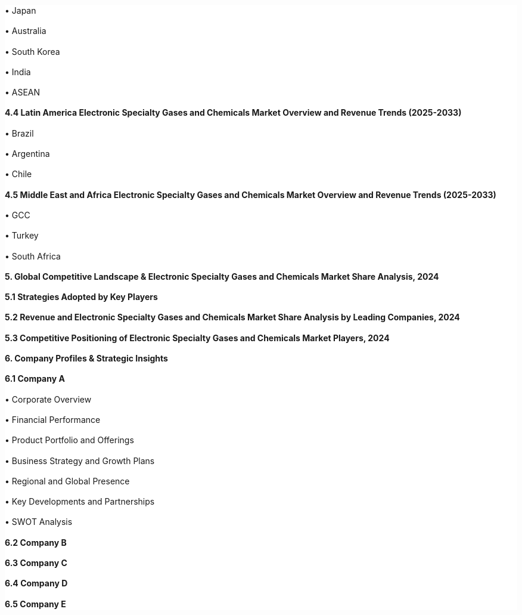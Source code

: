 • Japan

• Australia

• South Korea

• India

• ASEAN

<strong>4.4 Latin America Electronic Specialty Gases and Chemicals Market Overview and Revenue Trends (2025-2033)</strong>

• Brazil

• Argentina

• Chile

<strong>4.5 Middle East and Africa Electronic Specialty Gases and Chemicals Market Overview and Revenue Trends (2025-2033)</strong>

• GCC

• Turkey

• South Africa

<strong>5. Global Competitive Landscape & Electronic Specialty Gases and Chemicals Market Share Analysis, 2024</strong>

<strong>5.1 Strategies Adopted by Key Players</strong>

<strong>5.2 Revenue and Electronic Specialty Gases and Chemicals Market Share Analysis by Leading Companies, 2024</strong>

<strong>5.3 Competitive Positioning of Electronic Specialty Gases and Chemicals Market Players, 2024</strong>

<strong>6. Company Profiles & Strategic Insights</strong>

<strong>6.1 Company A</strong>

• Corporate Overview

• Financial Performance

• Product Portfolio and Offerings

• Business Strategy and Growth Plans

• Regional and Global Presence

• Key Developments and Partnerships

• SWOT Analysis

<strong>6.2 Company B</strong>

<strong>6.3 Company C</strong>

<strong>6.4 Company D</strong>

<strong>6.5 Company E</strong>
